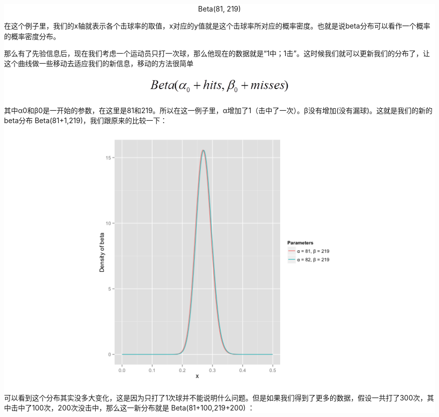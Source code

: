 <p align="center">Beta(81, 219)</p>

在这个例子里，我们的x轴就表示各个击球率的取值，x对应的y值就是这个击球率所对应的概率密度。也就是说beta分布可以看作一个概率的概率密度分布。

那么有了先验信息后，现在我们考虑一个运动员只打一次球，那么他现在的数据就是“1中；1击”。这时候我们就可以更新我们的分布了，让这个曲线做一些移动去适应我们的新信息，移动的方法很简单

<p align="center"><img src=./picture/App-ML-in-Bioinfo-supplementary-knowledge-beta-distribution-3.png height=40 /></p>

其中α0和β0是一开始的参数，在这里是81和219。所以在这一例子里，α增加了1（击中了一次）。β没有增加(没有漏球)。这就是我们的新的beta分布 Beta(81+1,219)，我们跟原来的比较一下：

<p align="center"><img src=./picture/App-ML-in-Bioinfo-supplementary-knowledge-beta-distribution-4.png width=500 /></p>

可以看到这个分布其实没多大变化，这是因为只打了1次球并不能说明什么问题。但是如果我们得到了更多的数据，假设一共打了300次，其中击中了100次，200次没击中，那么这一新分布就是 Beta(81+100,219+200) ： 
